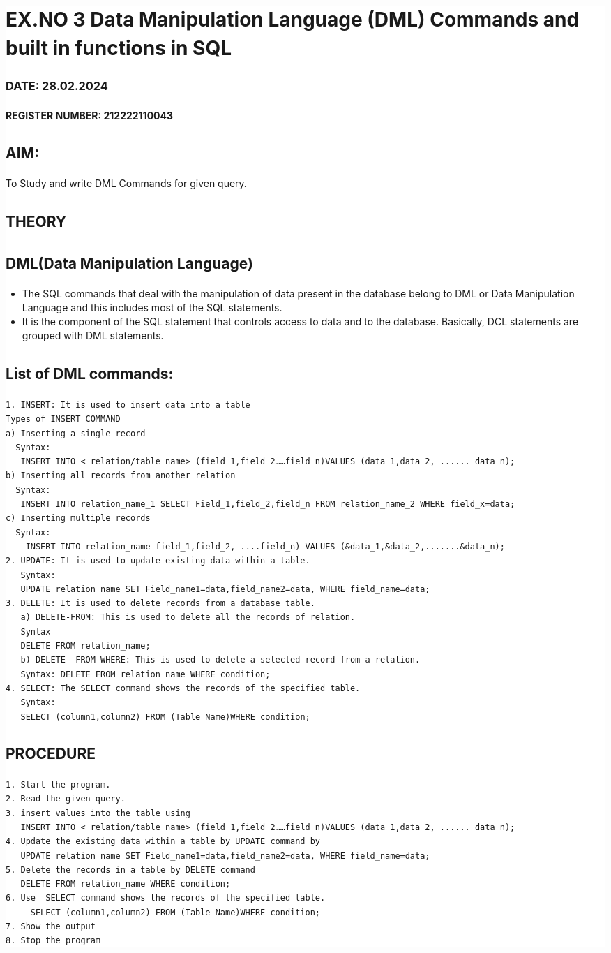 # EX.NO 3 Data Manipulation Language (DML) Commands and built in functions in SQL
### DATE: 28.02.2024
#### REGISTER NUMBER: 212222110043
## AIM:
To Study and write DML Commands for given query.
## THEORY
## DML(Data Manipulation Language)
*  The SQL commands that deal with the manipulation of data present in the database belong to DML or Data Manipulation Language and this includes most of the SQL statements.
*  It is the component of the SQL statement that controls access to data and to the database. Basically, DCL statements are grouped with DML statements.
## List of DML commands:
```
1. INSERT: It is used to insert data into a table
Types of INSERT COMMAND
a) Inserting a single record 
  Syntax:
   INSERT INTO < relation/table name> (field_1,field_2……field_n)VALUES (data_1,data_2, ...... data_n);
b) Inserting all records from another relation
  Syntax:
   INSERT INTO relation_name_1 SELECT Field_1,field_2,field_n FROM relation_name_2 WHERE field_x=data;
c) Inserting multiple records 
  Syntax:
    INSERT INTO relation_name field_1,field_2, ....field_n) VALUES (&data_1,&data_2,.......&data_n); 
2. UPDATE: It is used to update existing data within a table.
   Syntax:
   UPDATE relation name SET Field_name1=data,field_name2=data, WHERE field_name=data;
3. DELETE: It is used to delete records from a database table.
   a) DELETE-FROM: This is used to delete all the records of relation. 
   Syntax
   DELETE FROM relation_name;
   b) DELETE -FROM-WHERE: This is used to delete a selected record from a relation. 
   Syntax: DELETE FROM relation_name WHERE condition;
4. SELECT: The SELECT command shows the records of the specified table.
   Syntax: 
   SELECT (column1,column2) FROM (Table Name)WHERE condition;
```
## PROCEDURE
```
1. Start the program. 
2. Read the given query.
3. insert values into the table using 
   INSERT INTO < relation/table name> (field_1,field_2……field_n)VALUES (data_1,data_2, ...... data_n);
4. Update the existing data within a table by UPDATE command by
   UPDATE relation name SET Field_name1=data,field_name2=data, WHERE field_name=data;
5. Delete the records in a table by DELETE command
   DELETE FROM relation_name WHERE condition;
6. Use  SELECT command shows the records of the specified table.
     SELECT (column1,column2) FROM (Table Name)WHERE condition;
7. Show the output
8. Stop the program
```